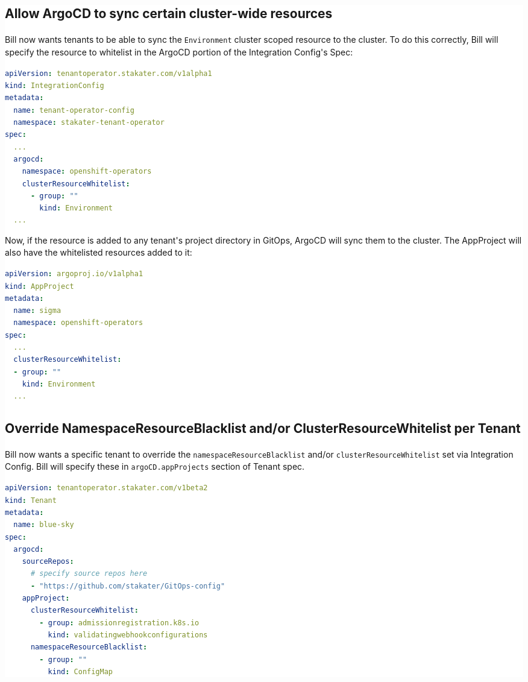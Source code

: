 ```yaml
```

## Allow ArgoCD to sync certain cluster-wide resources

Bill now wants tenants to be able to sync the `Environment` cluster scoped resource to the cluster. To do this correctly, Bill will specify the resource to whitelist in the ArgoCD portion of the Integration Config's Spec:

```yaml
apiVersion: tenantoperator.stakater.com/v1alpha1
kind: IntegrationConfig
metadata:
  name: tenant-operator-config
  namespace: stakater-tenant-operator
spec:
  ...
  argocd:
    namespace: openshift-operators
    clusterResourceWhitelist:
      - group: ""
        kind: Environment
  ...
```

Now, if the resource is added to any tenant's project directory in GitOps, ArgoCD will sync them to the cluster. The AppProject will also have the whitelisted resources added to it:

```yaml
apiVersion: argoproj.io/v1alpha1
kind: AppProject
metadata:
  name: sigma
  namespace: openshift-operators
spec:
  ...
  clusterResourceWhitelist:
  - group: ""
    kind: Environment
  ...
```

## Override NamespaceResourceBlacklist and/or ClusterResourceWhitelist per Tenant

Bill now wants a specific tenant to override the `namespaceResourceBlacklist` and/or `clusterResourceWhitelist` set via Integration Config. Bill will specify these in `argoCD.appProjects` section of Tenant spec.

```yaml
apiVersion: tenantoperator.stakater.com/v1beta2
kind: Tenant
metadata:
  name: blue-sky
spec:
  argocd:
    sourceRepos:
      # specify source repos here
      - "https://github.com/stakater/GitOps-config"
    appProject:
      clusterResourceWhitelist:
        - group: admissionregistration.k8s.io
          kind: validatingwebhookconfigurations
      namespaceResourceBlacklist:
        - group: ""
          kind: ConfigMap
```